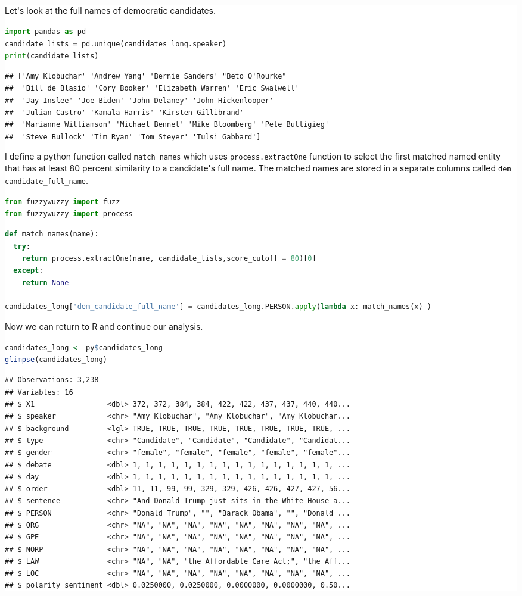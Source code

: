 Let's look at the full names of democratic candidates.


```python
import pandas as pd
candidate_lists = pd.unique(candidates_long.speaker)
print(candidate_lists)
```

```
## ['Amy Klobuchar' 'Andrew Yang' 'Bernie Sanders' "Beto O'Rourke"
##  'Bill de Blasio' 'Cory Booker' 'Elizabeth Warren' 'Eric Swalwell'
##  'Jay Inslee' 'Joe Biden' 'John Delaney' 'John Hickenlooper'
##  'Julian Castro' 'Kamala Harris' 'Kirsten Gillibrand'
##  'Marianne Williamson' 'Michael Bennet' 'Mike Bloomberg' 'Pete Buttigieg'
##  'Steve Bullock' 'Tim Ryan' 'Tom Steyer' 'Tulsi Gabbard']
```

I define a python function called ``match_names`` which uses `process.extractOne` function to select the first matched named entity that has at least  80 percent similarity to a candidate's full name. The matched names are stored in a separate columns called ``dem_candidate_full_name``.

```python
from fuzzywuzzy import fuzz 
from fuzzywuzzy import process 
```


```python
def match_names(name):
  try:
    return process.extractOne(name, candidate_lists,score_cutoff = 80)[0] 
  except:
    return None

candidates_long['dem_candidate_full_name'] = candidates_long.PERSON.apply(lambda x: match_names(x) )
```

Now we can return to R and continue our analysis.


```r
candidates_long <- py$candidates_long
glimpse(candidates_long)
```

```
## Observations: 3,238
## Variables: 16
## $ X1                 <dbl> 372, 372, 384, 384, 422, 422, 437, 437, 440, 440...
## $ speaker            <chr> "Amy Klobuchar", "Amy Klobuchar", "Amy Klobuchar...
## $ background         <lgl> TRUE, TRUE, TRUE, TRUE, TRUE, TRUE, TRUE, TRUE, ...
## $ type               <chr> "Candidate", "Candidate", "Candidate", "Candidat...
## $ gender             <chr> "female", "female", "female", "female", "female"...
## $ debate             <dbl> 1, 1, 1, 1, 1, 1, 1, 1, 1, 1, 1, 1, 1, 1, 1, 1, ...
## $ day                <dbl> 1, 1, 1, 1, 1, 1, 1, 1, 1, 1, 1, 1, 1, 1, 1, 1, ...
## $ order              <dbl> 11, 11, 99, 99, 329, 329, 426, 426, 427, 427, 56...
## $ sentence           <chr> "And Donald Trump just sits in the White House a...
## $ PERSON             <chr> "Donald Trump", "", "Barack Obama", "", "Donald ...
## $ ORG                <chr> "NA", "NA", "NA", "NA", "NA", "NA", "NA", "NA", ...
## $ GPE                <chr> "NA", "NA", "NA", "NA", "NA", "NA", "NA", "NA", ...
## $ NORP               <chr> "NA", "NA", "NA", "NA", "NA", "NA", "NA", "NA", ...
## $ LAW                <chr> "NA", "NA", "the Affordable Care Act;", "the Aff...
## $ LOC                <chr> "NA", "NA", "NA", "NA", "NA", "NA", "NA", "NA", ...
## $ polarity_sentiment <dbl> 0.0250000, 0.0250000, 0.0000000, 0.0000000, 0.50...
```
